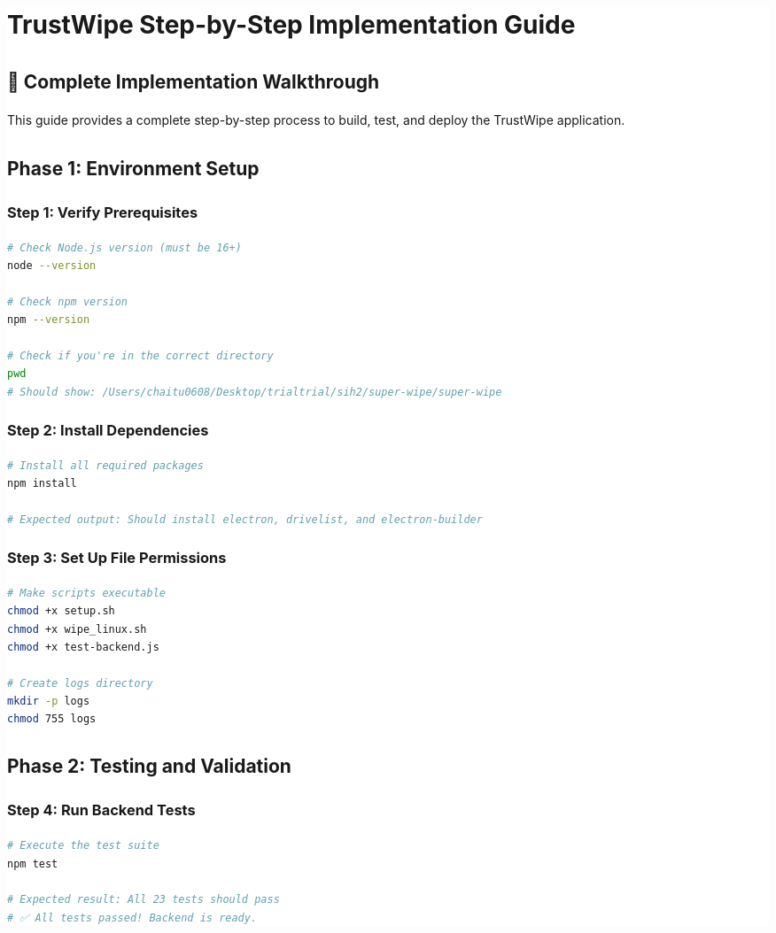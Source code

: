# TrustWipe Step-by-Step Implementation Guide

## 🎯 Complete Implementation Walkthrough

This guide provides a complete step-by-step process to build, test, and deploy the TrustWipe application.

## Phase 1: Environment Setup

### Step 1: Verify Prerequisites
```bash
# Check Node.js version (must be 16+)
node --version

# Check npm version
npm --version

# Check if you're in the correct directory
pwd
# Should show: /Users/chaitu0608/Desktop/trialtrial/sih2/super-wipe/super-wipe
```

### Step 2: Install Dependencies
```bash
# Install all required packages
npm install

# Expected output: Should install electron, drivelist, and electron-builder
```

### Step 3: Set Up File Permissions
```bash
# Make scripts executable
chmod +x setup.sh
chmod +x wipe_linux.sh
chmod +x test-backend.js

# Create logs directory
mkdir -p logs
chmod 755 logs
```

## Phase 2: Testing and Validation

### Step 4: Run Backend Tests
```bash
# Execute the test suite
npm test

# Expected result: All 23 tests should pass
# ✅ All tests passed! Backend is ready.
```

